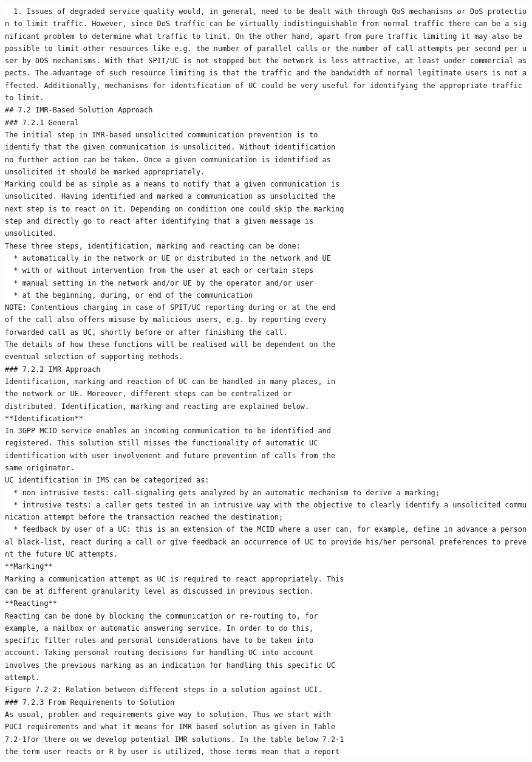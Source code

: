 ```{=html}
  1. Issues of degraded service quality would, in general, need to be dealt with through QoS mechanisms or DoS protection to limit traffic. However, since DoS traffic can be virtually indistinguishable from normal traffic there can be a significant problem to determine what traffic to limit. On the other hand, apart from pure traffic limiting it may also be possible to limit other resources like e.g. the number of parallel calls or the number of call attempts per second per user by DOS mechanisms. With that SPIT/UC is not stopped but the network is less attractive, at least under commercial aspects. The advantage of such resource limiting is that the traffic and the bandwidth of normal legitimate users is not affected. Additionally, mechanisms for identification of UC could be very useful for identifying the appropriate traffic to limit.
## 7.2 IMR-Based Solution Approach
### 7.2.1 General
The initial step in IMR-based unsolicited communication prevention is to
identify that the given communication is unsolicited. Without identification
no further action can be taken. Once a given communication is identified as
unsolicited it should be marked appropriately.
Marking could be as simple as a means to notify that a given communication is
unsolicited. Having identified and marked a communication as unsolicited the
next step is to react on it. Depending on condition one could skip the marking
step and directly go to react after identifying that a given message is
unsolicited.
These three steps, identification, marking and reacting can be done:
  * automatically in the network or UE or distributed in the network and UE
  * with or without intervention from the user at each or certain steps
  * manual setting in the network and/or UE by the operator and/or user
  * at the beginning, during, or end of the communication
NOTE: Contentious charging in case of SPIT/UC reporting during or at the end
of the call also offers misuse by malicious users, e.g. by reporting every
forwarded call as UC, shortly before or after finishing the call.
The details of how these functions will be realised will be dependent on the
eventual selection of supporting methods.
### 7.2.2 IMR Approach
Identification, marking and reaction of UC can be handled in many places, in
the network or UE. Moreover, different steps can be centralized or
distributed. Identification, marking and reacting are explained below.
**Identification**
In 3GPP MCID service enables an incoming communication to be identified and
registered. This solution still misses the functionality of automatic UC
identification with user involvement and future prevention of calls from the
same originator.
UC identification in IMS can be categorized as:
  * non intrusive tests: call-signaling gets analyzed by an automatic mechanism to derive a marking;
  * intrusive tests: a caller gets tested in an intrusive way with the objective to clearly identify a unsolicited communication attempt before the transaction reached the destination;
  * feedback by user of a UC: this is an extension of the MCID where a user can, for example, define in advance a personal black-list, react during a call or give feedback an occurrence of UC to provide his/her personal preferences to prevent the future UC attempts.
**Marking**
Marking a communication attempt as UC is required to react appropriately. This
can be at different granularity level as discussed in previous section.
**Reacting**
Reacting can be done by blocking the communication or re-routing to, for
example, a mailbox or automatic answering service. In order to do this,
specific filter rules and personal considerations have to be taken into
account. Taking personal routing decisions for handling UC into account
involves the previous marking as an indication for handling this specific UC
attempt.
Figure 7.2-2: Relation between different steps in a solution against UCI.
### 7.2.3 From Requirements to Solution
As usual, problem and requirements give way to solution. Thus we start with
PUCI requirements and what it means for IMR based solution as given in Table
7.2-1for there on we develop potential IMR solutions. In the table below 7.2-1
the term user reacts or R by user is utilized, those terms mean that a report
```